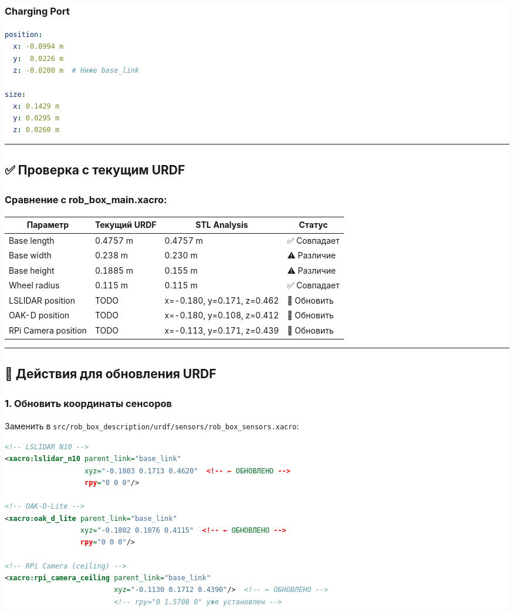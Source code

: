 ### Charging Port
```yaml
position:
  x: -0.0994 m
  y:  0.0226 m
  z: -0.0200 m  # Ниже base_link

size:
  x: 0.1429 m
  y: 0.0295 m
  z: 0.0260 m
```

---

## ✅ Проверка с текущим URDF

### Сравнение с rob_box_main.xacro:

| Параметр | Текущий URDF | STL Analysis | Статус |
|----------|--------------|--------------|--------|
| Base length | 0.4757 m | 0.4757 m | ✅ Совпадает |
| Base width | 0.238 m | 0.230 m | ⚠️ Различие |
| Base height | 0.1885 m | 0.155 m | ⚠️ Различие |
| Wheel radius | 0.115 m | 0.115 m | ✅ Совпадает |
| LSLIDAR position | TODO | x=-0.180, y=0.171, z=0.462 | 📝 Обновить |
| OAK-D position | TODO | x=-0.180, y=0.108, z=0.412 | 📝 Обновить |
| RPi Camera position | TODO | x=-0.113, y=0.171, z=0.439 | 📝 Обновить |

---

## 📝 Действия для обновления URDF

### 1. Обновить координаты сенсоров

Заменить в `src/rob_box_description/urdf/sensors/rob_box_sensors.xacro`:

```xml
<!-- LSLIDAR N10 -->
<xacro:lslidar_n10 parent_link="base_link" 
                   xyz="-0.1803 0.1713 0.4620"  <!-- ← ОБНОВЛЕНО -->
                   rpy="0 0 0"/>

<!-- OAK-D-Lite -->
<xacro:oak_d_lite parent_link="base_link" 
                  xyz="-0.1802 0.1076 0.4115"  <!-- ← ОБНОВЛЕНО -->
                  rpy="0 0 0"/>

<!-- RPi Camera (ceiling) -->
<xacro:rpi_camera_ceiling parent_link="base_link" 
                          xyz="-0.1130 0.1712 0.4390"/>  <!-- ← ОБНОВЛЕНО -->
                          <!-- rpy="0 1.5708 0" уже установлен -->
```
